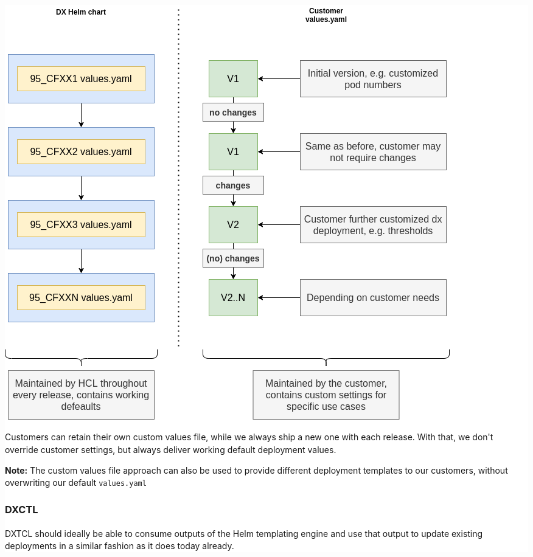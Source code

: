 ![Helm Config Lifecycle](update/helm_config_lifecycle.png)

Customers can retain their own custom values file, while we always ship a new one with each release. With that, we don't override customer settings, but always deliver working default deployment values.

**Note:** The custom values file approach can also be used to provide different deployment templates to our customers, without overwriting our default `values.yaml`

### DXCTL

DXTCL should ideally be able to consume outputs of the Helm templating engine and use that output to update existing deployments in a similar fashion as it does today already.
